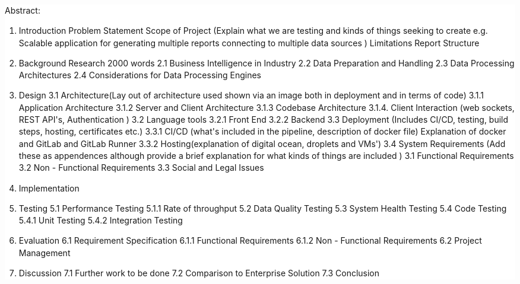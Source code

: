 Abstract:
1. Introduction
	Problem Statement
	Scope of Project (Explain what we are testing and kinds of things seeking to create e.g. Scalable application for generating multiple reports connecting to multiple data sources )
	Limitations
	Report Structure
2. Background Research 2000 words
	2.1 Business Intelligence in Industry
	2.2 Data Preparation and Handling
	2.3 Data Processing Architectures
	2.4 Considerations for Data Processing Engines
3. Design
	3.1 Architecture(Lay out of architecture used shown via an image both in deployment and in terms of code) 
		3.1.1 Application Architecture
		3.1.2 Server and Client Architecture
		3.1.3 Codebase Architecture
		3.1.4. Client Interaction (web sockets, REST API's, Authentication )
	3.2 Language tools
		3.2.1 Front End
		3.2.2 Backend
	3.3 Deployment (Includes CI/CD, testing, build steps, hosting, certificates etc.)
		3.3.1 CI/CD (what's included in the pipeline, description of docker file) Explanation of docker and GitLab and GitLab Runner
		3.3.2 Hosting(explanation of digital ocean, droplets and VMs')
	3.4 System Requirements (Add these as appendences although provide a brief explanation for what kinds of things are included )
		3.1 Functional Requirements
		3.2 Non - Functional Requirements
		3.3 Social and Legal Issues
	
4. Implementation
   
5. Testing 
5.1 Performance Testing
		5.1.1 Rate of throughput
	5.2 Data Quality Testing
	5.3 System Health Testing
	5.4 Code Testing
		5.4.1 Unit Testing
		5.4.2 Integration Testing 
6. Evaluation
	6.1 Requirement Specification
		6.1.1 Functional Requirements
		6.1.2 Non - Functional Requirements
	6.2 Project Management
7. Discussion
	7.1 Further work to be done
	7.2 Comparison to Enterprise Solution
	7.3 Conclusion
